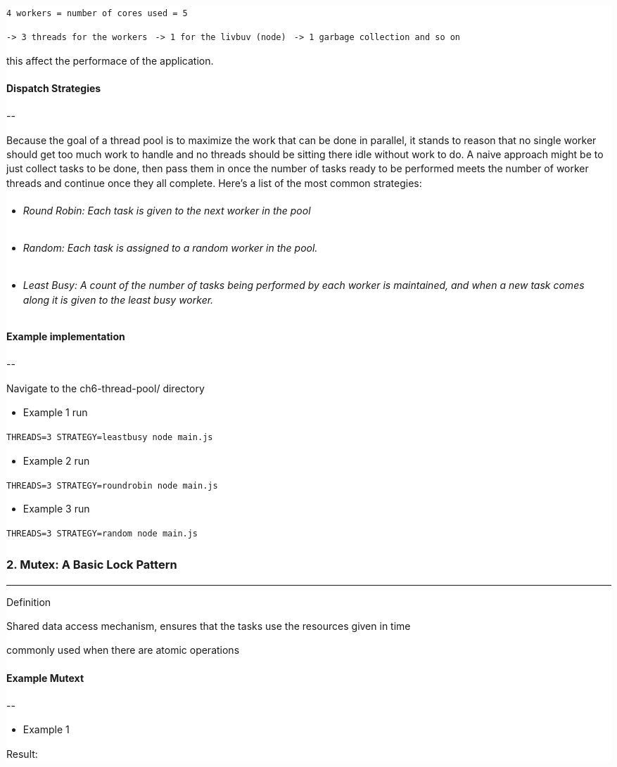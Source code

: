 `4 workers = number of cores used = 5`

`-> 3 threads for the workers`
` -> 1 for the livbuv (node)`
` -> 1 garbage collection and so on`

this affect the performace of the application.

#### Dispatch Strategies

--

Because the goal of a thread pool is to maximize the work that can be done in parallel, it stands to reason that no single worker should get too much work to handle and no threads should be sitting there idle without work to do. A naive approach might be to just collect tasks to be done, then pass them in once the number of tasks ready to be performed meets the number of worker threads and continue once they all complete. Here’s a list of the most common strategies:

- ###### Round Robin: Each task is given to the next worker in the pool

- ###### Random: Each task is assigned to a random worker in the pool.

- ###### Least Busy: A count of the number of tasks being performed by each worker is maintained, and when a new task comes along it is given to the least busy worker.

#### Example implementation

--

Navigate to the ch6-thread-pool/ directory

- Example 1 run

`THREADS=3 STRATEGY=leastbusy node main.js`

- Example 2 run

`THREADS=3 STRATEGY=roundrobin node main.js`

- Example 3 run

`THREADS=3 STRATEGY=random node main.js`

### 2. Mutex: A Basic Lock Pattern

---

Definition

Shared data access mechanism, ensures that the tasks use the resources given in time

commonly used when there are atomic operations

#### Example Mutext

--

- Example 1

Result:
